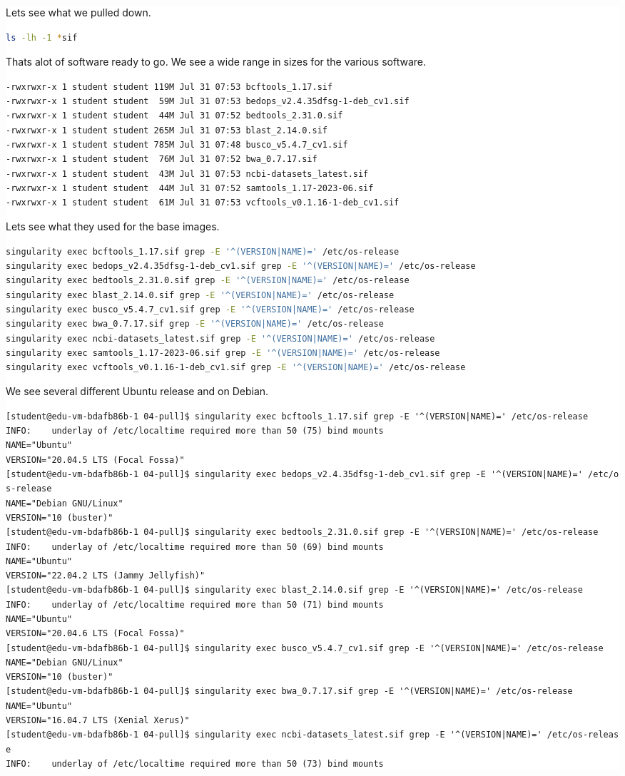 Lets see what we pulled down. 
```bash
ls -lh -1 *sif
```

Thats alot of software ready to go.
We see a wide range in sizes for the various software.

```output
-rwxrwxr-x 1 student student 119M Jul 31 07:53 bcftools_1.17.sif
-rwxrwxr-x 1 student student  59M Jul 31 07:53 bedops_v2.4.35dfsg-1-deb_cv1.sif
-rwxrwxr-x 1 student student  44M Jul 31 07:52 bedtools_2.31.0.sif
-rwxrwxr-x 1 student student 265M Jul 31 07:53 blast_2.14.0.sif
-rwxrwxr-x 1 student student 785M Jul 31 07:48 busco_v5.4.7_cv1.sif
-rwxrwxr-x 1 student student  76M Jul 31 07:52 bwa_0.7.17.sif
-rwxrwxr-x 1 student student  43M Jul 31 07:53 ncbi-datasets_latest.sif
-rwxrwxr-x 1 student student  44M Jul 31 07:52 samtools_1.17-2023-06.sif
-rwxrwxr-x 1 student student  61M Jul 31 07:53 vcftools_v0.1.16-1-deb_cv1.sif
```

Lets see what they used for the base images. 


```bash
singularity exec bcftools_1.17.sif grep -E '^(VERSION|NAME)=' /etc/os-release
singularity exec bedops_v2.4.35dfsg-1-deb_cv1.sif grep -E '^(VERSION|NAME)=' /etc/os-release
singularity exec bedtools_2.31.0.sif grep -E '^(VERSION|NAME)=' /etc/os-release
singularity exec blast_2.14.0.sif grep -E '^(VERSION|NAME)=' /etc/os-release
singularity exec busco_v5.4.7_cv1.sif grep -E '^(VERSION|NAME)=' /etc/os-release
singularity exec bwa_0.7.17.sif grep -E '^(VERSION|NAME)=' /etc/os-release
singularity exec ncbi-datasets_latest.sif grep -E '^(VERSION|NAME)=' /etc/os-release
singularity exec samtools_1.17-2023-06.sif grep -E '^(VERSION|NAME)=' /etc/os-release
singularity exec vcftools_v0.1.16-1-deb_cv1.sif grep -E '^(VERSION|NAME)=' /etc/os-release
```

We see several different Ubuntu release and on Debian.

```output
[student@edu-vm-bdafb86b-1 04-pull]$ singularity exec bcftools_1.17.sif grep -E '^(VERSION|NAME)=' /etc/os-release
INFO:    underlay of /etc/localtime required more than 50 (75) bind mounts
NAME="Ubuntu"
VERSION="20.04.5 LTS (Focal Fossa)"
[student@edu-vm-bdafb86b-1 04-pull]$ singularity exec bedops_v2.4.35dfsg-1-deb_cv1.sif grep -E '^(VERSION|NAME)=' /etc/os-release
NAME="Debian GNU/Linux"
VERSION="10 (buster)"
[student@edu-vm-bdafb86b-1 04-pull]$ singularity exec bedtools_2.31.0.sif grep -E '^(VERSION|NAME)=' /etc/os-release
INFO:    underlay of /etc/localtime required more than 50 (69) bind mounts
NAME="Ubuntu"
VERSION="22.04.2 LTS (Jammy Jellyfish)"
[student@edu-vm-bdafb86b-1 04-pull]$ singularity exec blast_2.14.0.sif grep -E '^(VERSION|NAME)=' /etc/os-release
INFO:    underlay of /etc/localtime required more than 50 (71) bind mounts
NAME="Ubuntu"
VERSION="20.04.6 LTS (Focal Fossa)"
[student@edu-vm-bdafb86b-1 04-pull]$ singularity exec busco_v5.4.7_cv1.sif grep -E '^(VERSION|NAME)=' /etc/os-release
NAME="Debian GNU/Linux"
VERSION="10 (buster)"
[student@edu-vm-bdafb86b-1 04-pull]$ singularity exec bwa_0.7.17.sif grep -E '^(VERSION|NAME)=' /etc/os-release
NAME="Ubuntu"
VERSION="16.04.7 LTS (Xenial Xerus)"
[student@edu-vm-bdafb86b-1 04-pull]$ singularity exec ncbi-datasets_latest.sif grep -E '^(VERSION|NAME)=' /etc/os-release
INFO:    underlay of /etc/localtime required more than 50 (73) bind mounts
```